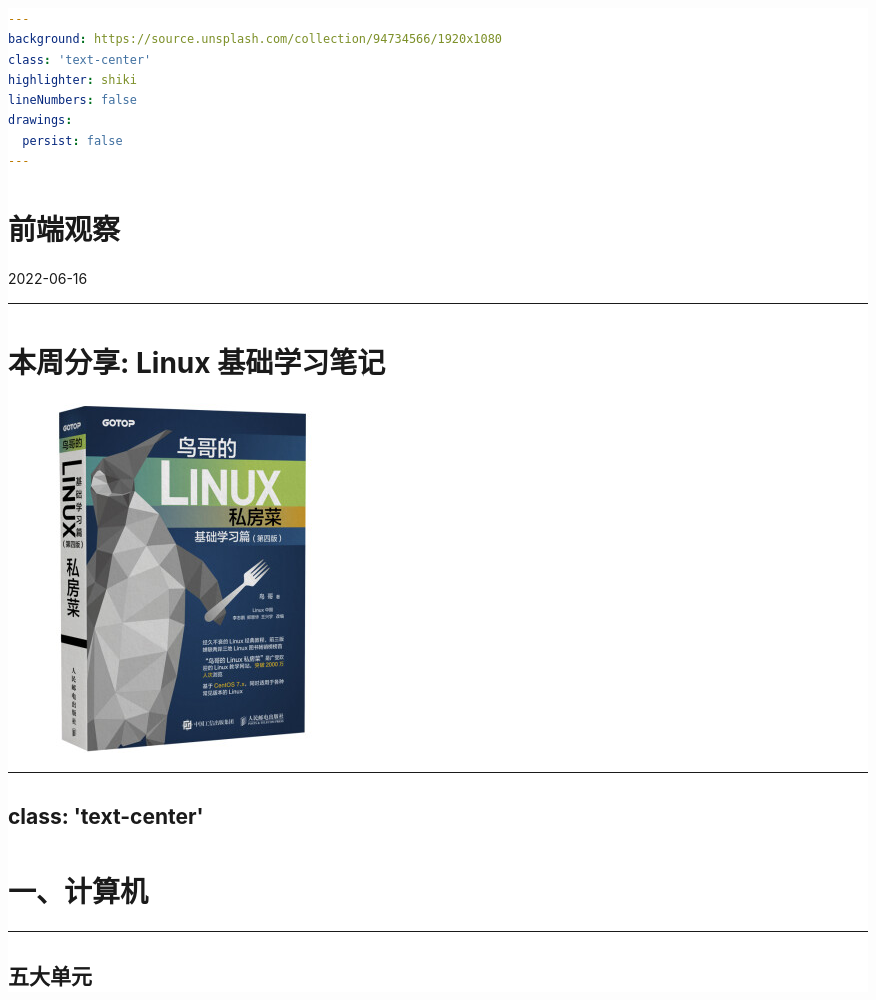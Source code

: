 ```yaml
---
background: https://source.unsplash.com/collection/94734566/1920x1080
class: 'text-center'
highlighter: shiki
lineNumbers: false
drawings:
  persist: false
---
```


# 前端观察

2022-06-16

---

# 本周分享: Linux 基础学习笔记

<img src="FE_Weekly_2022_06_16/images/p1.jpeg" />

---
class: 'text-center'
---

# 一、计算机

---

## 五大单元
